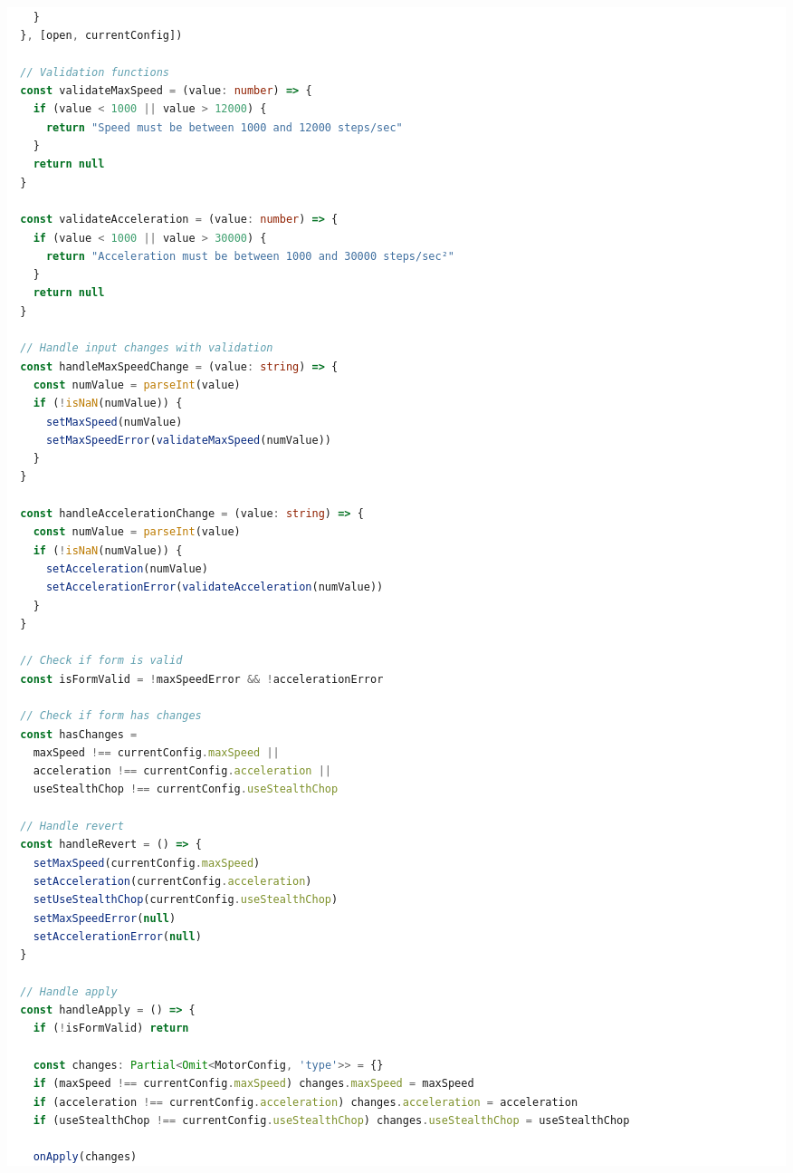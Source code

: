 ```typescript
    }
  }, [open, currentConfig])

  // Validation functions
  const validateMaxSpeed = (value: number) => {
    if (value < 1000 || value > 12000) {
      return "Speed must be between 1000 and 12000 steps/sec"
    }
    return null
  }

  const validateAcceleration = (value: number) => {
    if (value < 1000 || value > 30000) {
      return "Acceleration must be between 1000 and 30000 steps/sec²"
    }
    return null
  }

  // Handle input changes with validation
  const handleMaxSpeedChange = (value: string) => {
    const numValue = parseInt(value)
    if (!isNaN(numValue)) {
      setMaxSpeed(numValue)
      setMaxSpeedError(validateMaxSpeed(numValue))
    }
  }

  const handleAccelerationChange = (value: string) => {
    const numValue = parseInt(value)
    if (!isNaN(numValue)) {
      setAcceleration(numValue)
      setAccelerationError(validateAcceleration(numValue))
    }
  }

  // Check if form is valid
  const isFormValid = !maxSpeedError && !accelerationError

  // Check if form has changes
  const hasChanges =
    maxSpeed !== currentConfig.maxSpeed ||
    acceleration !== currentConfig.acceleration ||
    useStealthChop !== currentConfig.useStealthChop

  // Handle revert
  const handleRevert = () => {
    setMaxSpeed(currentConfig.maxSpeed)
    setAcceleration(currentConfig.acceleration)
    setUseStealthChop(currentConfig.useStealthChop)
    setMaxSpeedError(null)
    setAccelerationError(null)
  }

  // Handle apply
  const handleApply = () => {
    if (!isFormValid) return

    const changes: Partial<Omit<MotorConfig, 'type'>> = {}
    if (maxSpeed !== currentConfig.maxSpeed) changes.maxSpeed = maxSpeed
    if (acceleration !== currentConfig.acceleration) changes.acceleration = acceleration
    if (useStealthChop !== currentConfig.useStealthChop) changes.useStealthChop = useStealthChop

    onApply(changes)
```